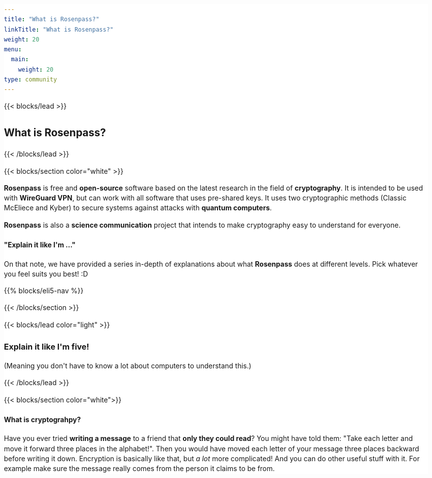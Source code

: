 ```yaml
---
title: "What is Rosenpass?"
linkTitle: "What is Rosenpass?"
weight: 20
menu:
  main:
    weight: 20
type: community
---
```



{{< blocks/lead  >}}

## What is Rosenpass?
 
{{< /blocks/lead >}}

<div class="about">

{{< blocks/section color="white" >}}

**Rosenpass** is free and **open-source** software based on the latest research in the field of **cryptography**. It is intended to be used with **WireGuard VPN**, but can work with all software that uses pre-shared keys. It uses two cryptographic methods (Classic McEliece and Kyber) to secure systems against attacks with **quantum computers**.

**Rosenpass** is also a **science communication** project that intends to make cryptography easy to understand for everyone. 

#### "Explain it like I'm …"

On that note, we have provided a series in-depth of explanations about what **Rosenpass** does at different levels. 
Pick whatever you feel suits you best! :D

{{% blocks/eli5-nav %}} 

{{< /blocks/section >}}

{{< blocks/lead color="light" >}}

### Explain it like I'm five! 
(Meaning you don't have to know a lot about computers to understand this.)

{{< /blocks/lead >}}

{{< blocks/section color="white">}}

#### What is cryptograhpy?

Have you ever tried **writing a message** to a friend that **only they could read**? You might have told them: "Take each letter and move it forward three places in the alphabet!". Then you would have moved each letter of your message three places backward before writing it down. Encryption is basically like that, but *a lot* more complicated! And you can do other useful stuff with it. For example make sure the message really comes from the person it claims to be from.
